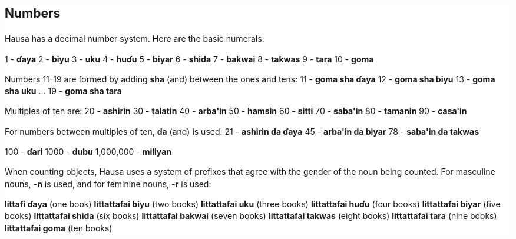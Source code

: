## Numbers

Hausa has a decimal number system. Here are the basic numerals:

1 - **ɗaya**
2 - **biyu**
3 - **uku**
4 - **huɗu**
5 - **biyar**
6 - **shida**
7 - **bakwai**
8 - **takwas**
9 - **tara**
10 - **goma**

Numbers 11-19 are formed by adding **sha** (and) between the ones and tens:
11 - **goma sha ɗaya**
12 - **goma sha biyu**
13 - **goma sha uku**
...
19 - **goma sha tara**

Multiples of ten are:
20 - **ashirin**
30 - **talatin**
40 - **arba'in**
50 - **hamsin**
60 - **sitti**
70 - **saba'in**
80 - **tamanin**
90 - **casa'in**

For numbers between multiples of ten, **da** (and) is used:
21 - **ashirin da ɗaya**
45 - **arba'in da biyar**
78 - **saba'in da takwas**

100 - **ɗari**
1000 - **dubu**
1,000,000 - **miliyan**

When counting objects, Hausa uses a system of prefixes that agree with the gender of the noun being counted. For masculine nouns, **-n** is used, and for feminine nouns, **-r** is used:

**littafi ɗaya** (one book)
**littattafai biyu** (two books)
**littattafai uku** (three books)
**littattafai huɗu** (four books)
**littattafai biyar** (five books)
**littattafai shida** (six books)
**littattafai bakwai** (seven books)
**littattafai takwas** (eight books)
**littattafai tara** (nine books)
**littattafai goma** (ten books)
